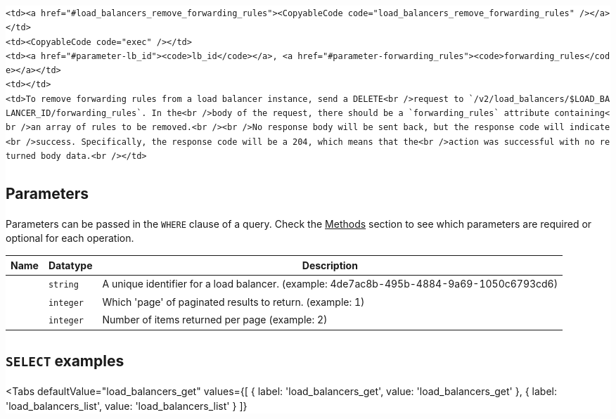     <td><a href="#load_balancers_remove_forwarding_rules"><CopyableCode code="load_balancers_remove_forwarding_rules" /></a></td>
    <td><CopyableCode code="exec" /></td>
    <td><a href="#parameter-lb_id"><code>lb_id</code></a>, <a href="#parameter-forwarding_rules"><code>forwarding_rules</code></a></td>
    <td></td>
    <td>To remove forwarding rules from a load balancer instance, send a DELETE<br />request to `/v2/load_balancers/$LOAD_BALANCER_ID/forwarding_rules`. In the<br />body of the request, there should be a `forwarding_rules` attribute containing<br />an array of rules to be removed.<br /><br />No response body will be sent back, but the response code will indicate<br />success. Specifically, the response code will be a 204, which means that the<br />action was successful with no returned body data.<br /></td>
</tr>
</tbody>
</table>

## Parameters

Parameters can be passed in the `WHERE` clause of a query. Check the [Methods](#methods) section to see which parameters are required or optional for each operation.

<table>
<thead>
    <tr>
    <th>Name</th>
    <th>Datatype</th>
    <th>Description</th>
    </tr>
</thead>
<tbody>
<tr id="parameter-lb_id">
    <td><CopyableCode code="lb_id" /></td>
    <td><code>string</code></td>
    <td>A unique identifier for a load balancer. (example: 4de7ac8b-495b-4884-9a69-1050c6793cd6)</td>
</tr>
<tr id="parameter-page">
    <td><CopyableCode code="page" /></td>
    <td><code>integer</code></td>
    <td>Which 'page' of paginated results to return. (example: 1)</td>
</tr>
<tr id="parameter-per_page">
    <td><CopyableCode code="per_page" /></td>
    <td><code>integer</code></td>
    <td>Number of items returned per page (example: 2)</td>
</tr>
</tbody>
</table>

## `SELECT` examples

<Tabs
    defaultValue="load_balancers_get"
    values={[
        { label: 'load_balancers_get', value: 'load_balancers_get' },
        { label: 'load_balancers_list', value: 'load_balancers_list' }
    ]}
>
<TabItem value="load_balancers_get">
